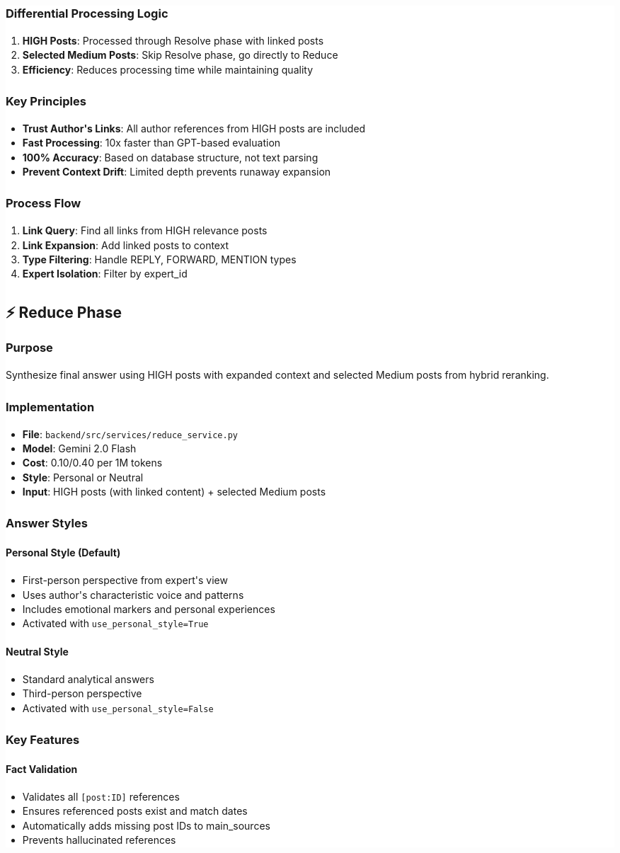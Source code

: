 ### Differential Processing Logic
1. **HIGH Posts**: Processed through Resolve phase with linked posts
2. **Selected Medium Posts**: Skip Resolve phase, go directly to Reduce
3. **Efficiency**: Reduces processing time while maintaining quality

### Key Principles
- **Trust Author's Links**: All author references from HIGH posts are included
- **Fast Processing**: 10x faster than GPT-based evaluation
- **100% Accuracy**: Based on database structure, not text parsing
- **Prevent Context Drift**: Limited depth prevents runaway expansion

### Process Flow
1. **Link Query**: Find all links from HIGH relevance posts
2. **Link Expansion**: Add linked posts to context
3. **Type Filtering**: Handle REPLY, FORWARD, MENTION types
4. **Expert Isolation**: Filter by expert_id

## ⚡ Reduce Phase

### Purpose
Synthesize final answer using HIGH posts with expanded context and selected Medium posts from hybrid reranking.

### Implementation
- **File**: `backend/src/services/reduce_service.py`
- **Model**: Gemini 2.0 Flash
- **Cost**: $0.10/$0.40 per 1M tokens
- **Style**: Personal or Neutral
- **Input**: HIGH posts (with linked content) + selected Medium posts

### Answer Styles

#### Personal Style (Default)
- First-person perspective from expert's view
- Uses author's characteristic voice and patterns
- Includes emotional markers and personal experiences
- Activated with `use_personal_style=True`

#### Neutral Style
- Standard analytical answers
- Third-person perspective
- Activated with `use_personal_style=False`

### Key Features

#### Fact Validation
- Validates all `[post:ID]` references
- Ensures referenced posts exist and match dates
- Automatically adds missing post IDs to main_sources
- Prevents hallucinated references
